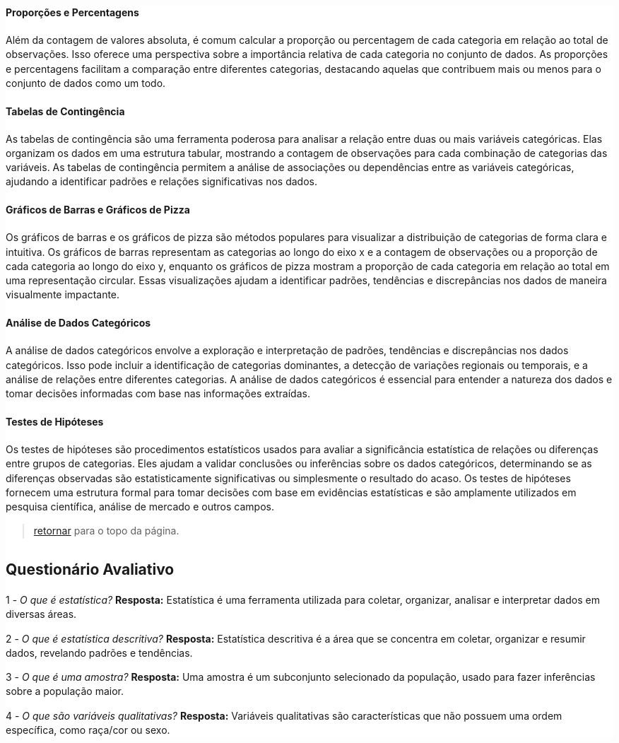 #### Proporções e Percentagens

Além da contagem de valores absoluta, é comum calcular a proporção ou percentagem de cada categoria em relação ao total de observações. Isso oferece uma perspectiva sobre a importância relativa de cada categoria no conjunto de dados. As proporções e percentagens facilitam a comparação entre diferentes categorias, destacando aquelas que contribuem mais ou menos para o conjunto de dados como um todo.

#### Tabelas de Contingência

As tabelas de contingência são uma ferramenta poderosa para analisar a relação entre duas ou mais variáveis categóricas. Elas organizam os dados em uma estrutura tabular, mostrando a contagem de observações para cada combinação de categorias das variáveis. As tabelas de contingência permitem a análise de associações ou dependências entre as variáveis categóricas, ajudando a identificar padrões e relações significativas nos dados.

#### Gráficos de Barras e Gráficos de Pizza

Os gráficos de barras e os gráficos de pizza são métodos populares para visualizar a distribuição de categorias de forma clara e intuitiva. Os gráficos de barras representam as categorias ao longo do eixo x e a contagem de observações ou a proporção de cada categoria ao longo do eixo y, enquanto os gráficos de pizza mostram a proporção de cada categoria em relação ao total em uma representação circular. Essas visualizações ajudam a identificar padrões, tendências e discrepâncias nos dados de maneira visualmente impactante.

#### Análise de Dados Categóricos
A análise de dados categóricos envolve a exploração e interpretação de padrões, tendências e discrepâncias nos dados categóricos. Isso pode incluir a identificação de categorias dominantes, a detecção de variações regionais ou temporais, e a análise de relações entre diferentes categorias. A análise de dados categóricos é essencial para entender a natureza dos dados e tomar decisões informadas com base nas informações extraídas.

#### Testes de Hipóteses
Os testes de hipóteses são procedimentos estatísticos usados para avaliar a significância estatística de relações ou diferenças entre grupos de categorias. Eles ajudam a validar conclusões ou inferências sobre os dados categóricos, determinando se as diferenças observadas são estatisticamente significativas ou simplesmente o resultado do acaso. Os testes de hipóteses fornecem uma estrutura formal para tomar decisões com base em evidências estatísticas e são amplamente utilizados em pesquisa científica, análise de mercado e outros campos.

> [retornar](#módulo-3---estatística-para-devs) para o topo da página.

## Questionário Avaliativo

1 - *O que é estatística?* **Resposta:** Estatística é uma ferramenta utilizada para coletar, organizar, analisar e interpretar dados em diversas áreas.

2 - *O que é estatística descritiva?* **Resposta:** Estatística descritiva é a área que se concentra em coletar, organizar e resumir dados, revelando padrões e tendências.

3 - *O que é uma amostra?* **Resposta:** Uma amostra é um subconjunto selecionado da população, usado para fazer inferências sobre a população maior.

4 - *O que são variáveis qualitativas?* **Resposta:** Variáveis qualitativas são características que não possuem uma ordem específica, como raça/cor ou sexo.
